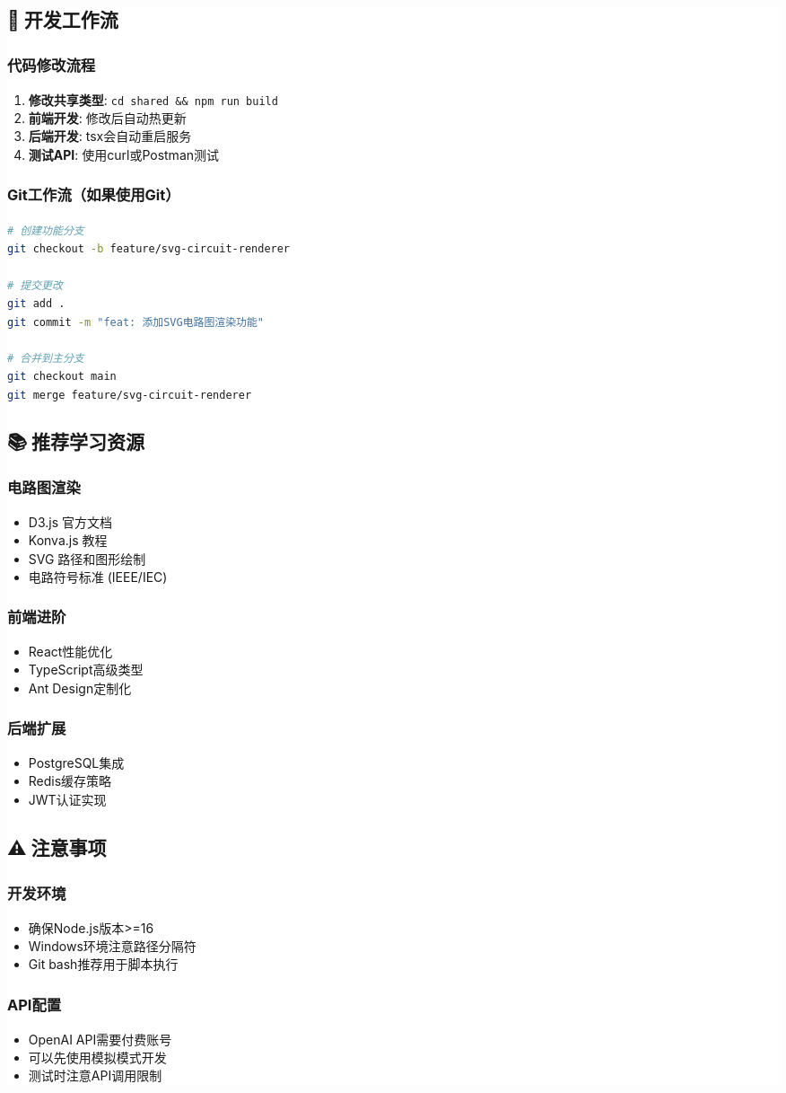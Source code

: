 ## 🔄 开发工作流

### 代码修改流程
1. **修改共享类型**: `cd shared && npm run build`
2. **前端开发**: 修改后自动热更新
3. **后端开发**: tsx会自动重启服务
4. **测试API**: 使用curl或Postman测试

### Git工作流（如果使用Git）
```bash
# 创建功能分支
git checkout -b feature/svg-circuit-renderer

# 提交更改
git add .
git commit -m "feat: 添加SVG电路图渲染功能"

# 合并到主分支
git checkout main
git merge feature/svg-circuit-renderer
```

## 📚 推荐学习资源

### 电路图渲染
- D3.js 官方文档
- Konva.js 教程
- SVG 路径和图形绘制
- 电路符号标准 (IEEE/IEC)

### 前端进阶
- React性能优化
- TypeScript高级类型
- Ant Design定制化

### 后端扩展
- PostgreSQL集成
- Redis缓存策略
- JWT认证实现

## ⚠️ 注意事项

### 开发环境
- 确保Node.js版本>=16
- Windows环境注意路径分隔符
- Git bash推荐用于脚本执行

### API配置
- OpenAI API需要付费账号
- 可以先使用模拟模式开发
- 测试时注意API调用限制
